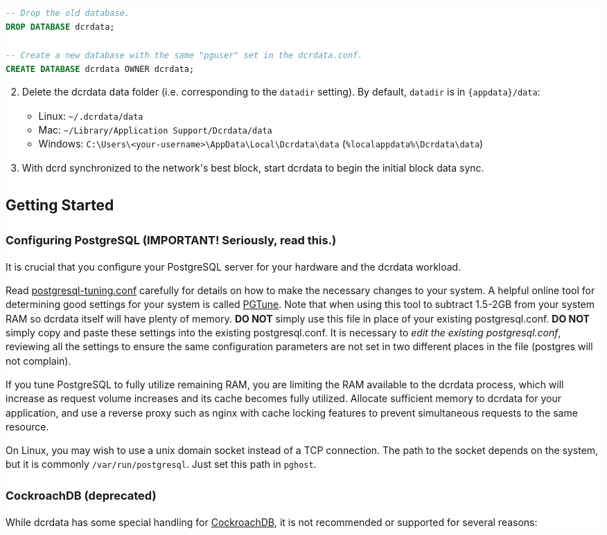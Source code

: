    ```sql
   -- Drop the old database.
   DROP DATABASE dcrdata;

   -- Create a new database with the same "pguser" set in the dcrdata.conf.
   CREATE DATABASE dcrdata OWNER dcrdata;
   ```

2. Delete the dcrdata data folder (i.e. corresponding to the `datadir` setting).
   By default, `datadir` is in `{appdata}/data`:

   - Linux: `~/.dcrdata/data`
   - Mac: `~/Library/Application Support/Dcrdata/data`
   - Windows: `C:\Users\<your-username>\AppData\Local\Dcrdata\data` (`%localappdata%\Dcrdata\data`)

3. With dcrd synchronized to the network's best block, start dcrdata to begin
   the initial block data sync.

## Getting Started

### Configuring PostgreSQL (**IMPORTANT!** Seriously, read this.)

It is crucial that you configure your PostgreSQL server for your hardware and
the dcrdata workload.

Read [postgresql-tuning.conf](./db/dcrpg/postgresql-tuning.conf) carefully for
details on how to make the necessary changes to your system. A helpful online
tool for determining good settings for your system is called
[PGTune](https://pgtune.leopard.in.ua/). Note that when using this tool to
subtract 1.5-2GB from your system RAM so dcrdata itself will have plenty of
memory. **DO NOT** simply use this file in place of your existing
postgresql.conf. **DO NOT** simply copy and paste these settings into the
existing postgresql.conf. It is necessary to *edit the existing
postgresql.conf*, reviewing all the settings to ensure the same configuration
parameters are not set in two different places in the file (postgres will not
complain).

If you tune PostgreSQL to fully utilize remaining RAM, you are limiting
the RAM available to the dcrdata process, which will increase as request
volume increases and its cache becomes fully utilized. Allocate sufficient
memory to dcrdata for your application, and use a reverse proxy such as nginx
with cache locking features to prevent simultaneous requests to the same
resource.

On Linux, you may wish to use a unix domain socket instead of a TCP connection.
The path to the socket depends on the system, but it is commonly
`/var/run/postgresql`. Just set this path in `pghost`.

### CockroachDB (deprecated)

While dcrdata has some special handling for [CockroachDB](https://github.com/decred/dcrdata/issues/1291),
it is not recommended or supported for several reasons:
